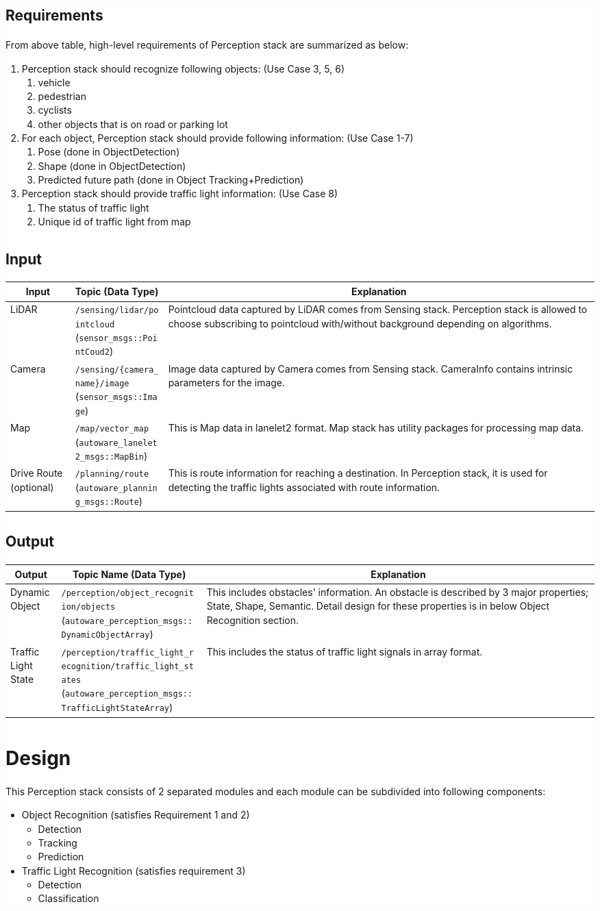 ## Requirements
From above table, high-level requirements of Perception stack are summarized as below:

1. Perception stack should recognize following objects: (Use Case 3, 5, 6)
   1. vehicle 
   2. pedestrian
   3. cyclists
   4. other objects that is on road or parking lot
2. For each object, Perception stack should provide following information: (Use Case 1-7)
   1. Pose (done in ObjectDetection)
   2. Shape (done in ObjectDetection)
   3. Predicted future path (done in Object Tracking+Prediction)
3. Perception stack should provide traffic light information: (Use Case 8)
   1. The status of traffic light
   2. Unique id of traffic light from map

## Input

| Input                  | Topic (Data Type)                                          | Explanation                                                                                                                                                                  |
| ---------------------- | ---------------------------------------------------------- | ---------------------------------------------------------------------------------------------------------------------------------------------------------------------------- |
| LiDAR                  | `/sensing/lidar/pointcloud`<br>(`sensor_msgs::PointCoud2`) | Pointcloud data captured by LiDAR comes from Sensing stack. Perception stack is allowed to choose subscribing to pointcloud with/without background depending on algorithms. |
| Camera                 | `/sensing/{camera_name}/image`<br>(`sensor_msgs::Image`)   | Image data captured by Camera comes from Sensing stack. CameraInfo contains intrinsic parameters for the image.                                                              |
| Map                    | `/map/vector_map`<br>(`autoware_lanelet2_msgs::MapBin`)    | This is Map data in lanelet2 format. Map stack has utility packages for processing map data.                                                                                 |
| Drive Route (optional) | `/planning/route`<br>(`autoware_planning_msgs::Route`)     | This is route information for reaching  a destination. In Perception stack, it is used for detecting the traffic lights associated with route information.                   |

## Output

| Output              | Topic Name (Data Type)                                                                                               | Explanation                                                                                                                                                                               |
| ------------------- | -------------------------------------------------------------------------------------------------------------------- | ----------------------------------------------------------------------------------------------------------------------------------------------------------------------------------------- |
| Dynamic Object      | `/perception/object_recognition/objects`<br>(`autoware_perception_msgs::DynamicObjectArray`)                         | This includes obstacles' information. An obstacle is described by 3 major properties; State, Shape, Semantic. Detail design for these properties is in below  Object Recognition section. |
| Traffic Light State | `/perception/traffic_light_recognition/traffic_light_states`<br>(`autoware_perception_msgs::TrafficLightStateArray`) | This includes the status of traffic light signals in array format.|


# Design

This Perception stack consists of 2 separated modules and each module can be subdivided into following components:

- Object Recognition (satisfies Requirement 1 and 2)
   - Detection
   - Tracking
   - Prediction
- Traffic Light Recognition (satisfies requirement 3)
   - Detection
   - Classification
